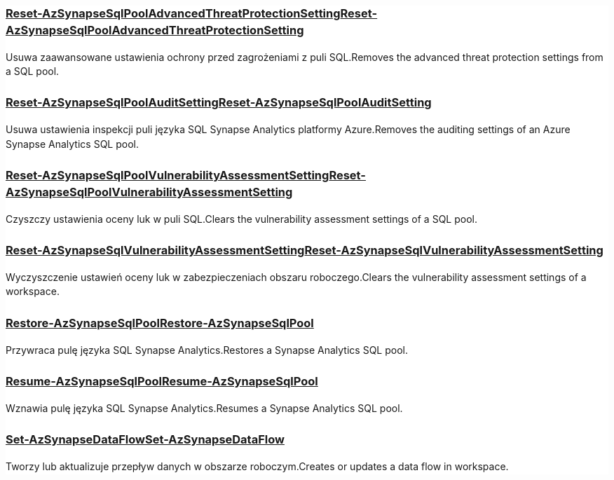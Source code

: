 ### [<span data-ttu-id="cb201-260">Reset-AzSynapseSqlPoolAdvancedThreatProtectionSetting</span><span class="sxs-lookup"><span data-stu-id="cb201-260">Reset-AzSynapseSqlPoolAdvancedThreatProtectionSetting</span></span>](Reset-AzSynapseSqlPoolAdvancedThreatProtectionSetting.md)
<span data-ttu-id="cb201-261">Usuwa zaawansowane ustawienia ochrony przed zagrożeniami z puli SQL.</span><span class="sxs-lookup"><span data-stu-id="cb201-261">Removes the advanced threat protection settings from a SQL pool.</span></span>

### [<span data-ttu-id="cb201-262">Reset-AzSynapseSqlPoolAuditSetting</span><span class="sxs-lookup"><span data-stu-id="cb201-262">Reset-AzSynapseSqlPoolAuditSetting</span></span>](Reset-AzSynapseSqlPoolAuditSetting.md)
<span data-ttu-id="cb201-263">Usuwa ustawienia inspekcji puli języka SQL Synapse Analytics platformy Azure.</span><span class="sxs-lookup"><span data-stu-id="cb201-263">Removes the auditing settings of an Azure Synapse Analytics SQL pool.</span></span>

### [<span data-ttu-id="cb201-264">Reset-AzSynapseSqlPoolVulnerabilityAssessmentSetting</span><span class="sxs-lookup"><span data-stu-id="cb201-264">Reset-AzSynapseSqlPoolVulnerabilityAssessmentSetting</span></span>](Reset-AzSynapseSqlPoolVulnerabilityAssessmentSetting.md)
<span data-ttu-id="cb201-265">Czyszczy ustawienia oceny luk w puli SQL.</span><span class="sxs-lookup"><span data-stu-id="cb201-265">Clears the vulnerability assessment settings of a SQL pool.</span></span>

### [<span data-ttu-id="cb201-266">Reset-AzSynapseSqlVulnerabilityAssessmentSetting</span><span class="sxs-lookup"><span data-stu-id="cb201-266">Reset-AzSynapseSqlVulnerabilityAssessmentSetting</span></span>](Reset-AzSynapseSqlVulnerabilityAssessmentSetting.md)
<span data-ttu-id="cb201-267">Wyczyszczenie ustawień oceny luk w zabezpieczeniach obszaru roboczego.</span><span class="sxs-lookup"><span data-stu-id="cb201-267">Clears the vulnerability assessment settings of a workspace.</span></span>

### [<span data-ttu-id="cb201-268">Restore-AzSynapseSqlPool</span><span class="sxs-lookup"><span data-stu-id="cb201-268">Restore-AzSynapseSqlPool</span></span>](Restore-AzSynapseSqlPool.md)
<span data-ttu-id="cb201-269">Przywraca pulę języka SQL Synapse Analytics.</span><span class="sxs-lookup"><span data-stu-id="cb201-269">Restores a Synapse Analytics SQL pool.</span></span>

### [<span data-ttu-id="cb201-270">Resume-AzSynapseSqlPool</span><span class="sxs-lookup"><span data-stu-id="cb201-270">Resume-AzSynapseSqlPool</span></span>](Resume-AzSynapseSqlPool.md)
<span data-ttu-id="cb201-271">Wznawia pulę języka SQL Synapse Analytics.</span><span class="sxs-lookup"><span data-stu-id="cb201-271">Resumes a Synapse Analytics SQL pool.</span></span>

### [<span data-ttu-id="cb201-272">Set-AzSynapseDataFlow</span><span class="sxs-lookup"><span data-stu-id="cb201-272">Set-AzSynapseDataFlow</span></span>](Set-AzSynapseDataFlow.md)
<span data-ttu-id="cb201-273">Tworzy lub aktualizuje przepływ danych w obszarze roboczym.</span><span class="sxs-lookup"><span data-stu-id="cb201-273">Creates or updates a data flow in workspace.</span></span>
